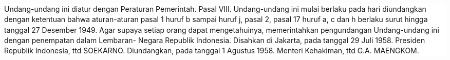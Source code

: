 Undang-undang ini diatur dengan Peraturan Pemerintah. Pasal VIII. Undang-undang ini mulai berlaku pada hari diundangkan dengan ketentuan bahwa aturan-aturan pasal 1 huruf b sampai huruf j, pasal 2, pasal 17 huruf a, c dan h berlaku surut hingga tanggal 27 Desember 1949. Agar supaya setiap orang dapat mengetahuinya, memerintahkan pengundangan Undang-undang ini dengan penempatan dalam Lembaran- Negara Republik Indonesia. Disahkan di Jakarta, pada tanggal 29 Juli 1958. Presiden Republik Indonesia, ttd SOEKARNO. Diundangkan, pada tanggal 1 Agustus 1958. Menteri Kehakiman, ttd G.A. MAENGKOM.